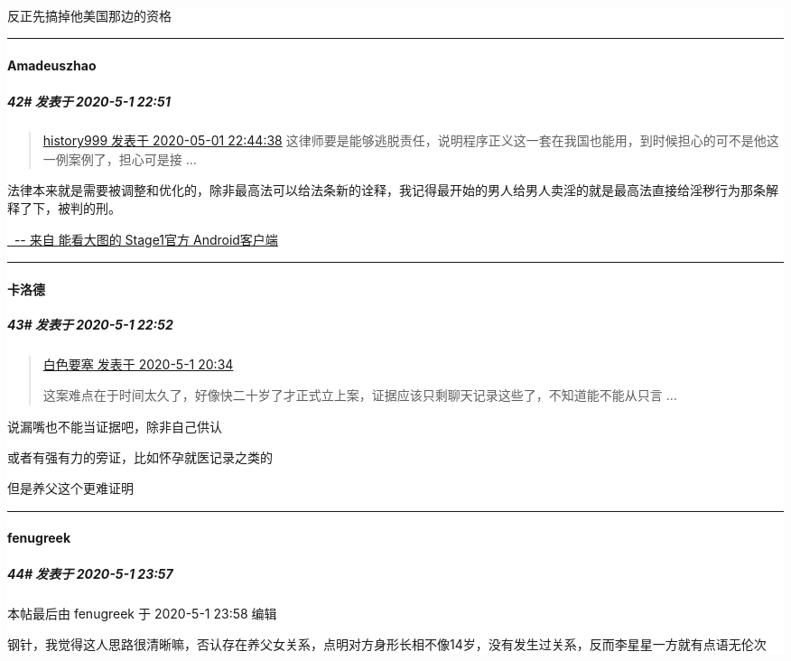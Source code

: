 


反正先搞掉他美国那边的资格







*****

####  Amadeuszhao  
##### 42#       发表于 2020-5-1 22:51



<blockquote><a href="httphttps://bbs.saraba1st.com/2b/forum.php?mod=redirect&amp;goto=findpost&amp;pid=47274094&amp;ptid=1931829" target="_blank">history999 发表于 2020-05-01 22:44:38</a>
这律师要是能够逃脱责任，说明程序正义这一套在我国也能用，到时候担心的可不是他这一例案例了，担心可是接 ...</blockquote>法律本来就是需要被调整和优化的，除非最高法可以给法条新的诠释，我记得最开始的男人给男人卖淫的就是最高法直接给淫秽行为那条解释了下，被判的刑。

[  -- 来自 能看大图的 Stage1官方 Android客户端](https://www.coolapk.com/apk/140634)







*****

####  卡洛德  
##### 43#       发表于 2020-5-1 22:52



<blockquote><a href="httphttps://bbs.saraba1st.com/2b/forum.php?mod=redirect&amp;goto=findpost&amp;pid=47272805&amp;ptid=1931829" target="_blank">白色要塞 发表于 2020-5-1 20:34</a>

这案难点在于时间太久了，好像快二十岁了才正式立上案，证据应该只剩聊天记录这些了，不知道能不能从只言 ...</blockquote>
说漏嘴也不能当证据吧，除非自己供认

或者有强有力的旁证，比如怀孕就医记录之类的

但是养父这个更难证明







*****

####  fenugreek  
##### 44#       发表于 2020-5-1 23:57



 本帖最后由 fenugreek 于 2020-5-1 23:58 编辑 

钢针，我觉得这人思路很清晰嘛，否认存在养父女关系，点明对方身形长相不像14岁，没有发生过关系，反而李星星一方就有点语无伦次




